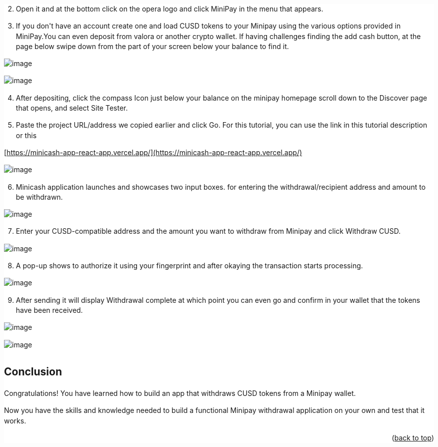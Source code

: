 2. Open it and at the bottom click on the opera logo and click MiniPay in the menu that appears.

3. If you don't have an account create one and load CUSD tokens to your Minipay using the various options provided in MiniPay.You can even deposit from valora or another crypto wallet. If having challenges finding the add cash button, at the page below swipe down from the part of your screen below your balance to find it.

![image](https://github.com/dancankimutai/minicash-app/assets/59916500/0dfecbd3-0e13-406d-bfcd-240db15f3222)

![image](https://github.com/dancankimutai/minicash-app/assets/59916500/39ccd211-e3bb-4138-aff9-0ad7d2bdc19c)

4. After depositing, click the compass Icon just below your balance on the minipay homepage scroll down to the Discover page that opens, and select Site Tester.

5. Paste the project URL/address we copied earlier and click Go. For this tutorial, you can use the link in this tutorial description or this

[https://minicash-app-react-app.vercel.app/](https://minicash-app-react-app.vercel.app/)

![image](https://github.com/dancankimutai/minicash-app/assets/59916500/d0e706d3-1030-46e6-8ecf-45948448e0a8)

6. Minicash application launches and showcases two input boxes. for entering the withdrawal/recipient address and amount to be withdrawn.

![image](https://github.com/dancankimutai/minicash-app/assets/59916500/d9f69ca1-4d1e-4677-8343-18e3f4b2d437)

7. Enter your CUSD-compatible address and the amount you want to withdraw from Minipay and click Withdraw CUSD.

![image](https://github.com/dancankimutai/minicash-app/assets/59916500/85152c37-730e-4fd2-ba80-ff7c44726c3d)

8. A pop-up shows to authorize it using your fingerprint and after okaying the transaction starts processing.

![image](https://github.com/dancankimutai/minicash-app/assets/59916500/876f9bfa-932e-4308-a8f4-3e5928603dda)

9. After sending it will display Withdrawal complete at which point you can even go and confirm in your wallet that the tokens have been received.

![image](https://github.com/dancankimutai/minicash-app/assets/59916500/20608c4f-0690-4477-9065-01dfa28ca10e)

![image](https://github.com/dancankimutai/minicash-app/assets/59916500/6be2f8a4-d9a8-4930-a701-5ef6ea2dc2b1)

## Conclusion

Congratulations! You have learned how to build an app that withdraws CUSD tokens from a Minipay wallet.

Now you have the skills and knowledge needed to build a functional Minipay withdrawal application on your own and test that it works.

<p align="right">(<a href="#top">back to top</a>)</p>
